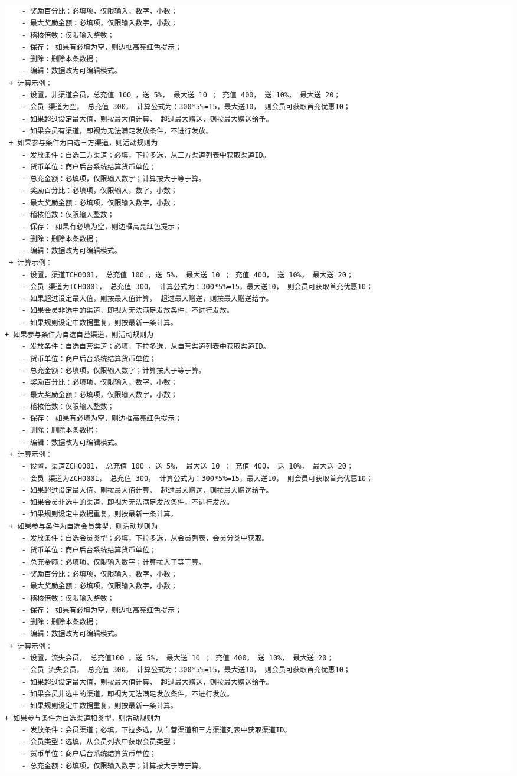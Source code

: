         - 奖励百分比：必填项，仅限输入，数字，小数；
        - 最大奖励金额：必填项，仅限输入数字，小数；
        - 稽核倍数：仅限输入整数；
        - 保存： 如果有必填为空，则边框高亮红色提示；
        - 删除：删除本条数据；
        - 编辑：数据改为可编辑模式。 
     + 计算示例：
        - 设置，非渠道会员，总充值 100 ，送 5%， 最大送 10 ； 充值 400， 送 10%， 最大送 20；  
        - 会员 渠道为空， 总充值 300， 计算公式为：300*5%=15，最大送10， 则会员可获取首充优惠10； 
        - 如果超过设定最大值，则按最大值计算， 超过最大赠送，则按最大赠送给予。
        - 如果会员有渠道，即视为无法满足发放条件，不进行发放。
     + 如果参与条件为自选三方渠道，则活动规则为 
        - 发放条件：自选三方渠道；必填，下拉多选，从三方渠道列表中获取渠道ID。 
        - 货币单位：商户后台系统结算货币单位；
        - 总充金额：必填项，仅限输入数字；计算按大于等于算。
        - 奖励百分比：必填项，仅限输入，数字，小数；
        - 最大奖励金额：必填项，仅限输入数字，小数；
        - 稽核倍数：仅限输入整数；
        - 保存： 如果有必填为空，则边框高亮红色提示；
        - 删除：删除本条数据；
        - 编辑：数据改为可编辑模式。 
     + 计算示例：
        - 设置，渠道TCH0001， 总充值 100 ，送 5%， 最大送 10 ； 充值 400， 送 10%， 最大送 20；  
        - 会员 渠道为TCH0001， 总充值 300， 计算公式为：300*5%=15，最大送10， 则会员可获取首充优惠10； 
        - 如果超过设定最大值，则按最大值计算， 超过最大赠送，则按最大赠送给予。
        - 如果会员非选中的渠道，即视为无法满足发放条件，不进行发放。
        - 如果规则设定中数据重复，则按最新一条计算。
    + 如果参与条件为自选自营渠道，则活动规则为 
        - 发放条件：自选自营渠道；必填，下拉多选，从自营渠道列表中获取渠道ID。 
        - 货币单位：商户后台系统结算货币单位；
        - 总充金额：必填项，仅限输入数字；计算按大于等于算。
        - 奖励百分比：必填项，仅限输入，数字，小数；
        - 最大奖励金额：必填项，仅限输入数字，小数；
        - 稽核倍数：仅限输入整数；
        - 保存： 如果有必填为空，则边框高亮红色提示；
        - 删除：删除本条数据；
        - 编辑：数据改为可编辑模式。 
     + 计算示例：
        - 设置，渠道ZCH0001， 总充值 100 ，送 5%， 最大送 10 ； 充值 400， 送 10%， 最大送 20；  
        - 会员 渠道为ZCH0001， 总充值 300， 计算公式为：300*5%=15，最大送10， 则会员可获取首充优惠10； 
        - 如果超过设定最大值，则按最大值计算， 超过最大赠送，则按最大赠送给予。
        - 如果会员非选中的渠道，即视为无法满足发放条件，不进行发放。
        - 如果规则设定中数据重复，则按最新一条计算。
     + 如果参与条件为自选会员类型，则活动规则为 
        - 发放条件：自选会员类型；必填，下拉多选，从会员列表，会员分类中获取。 
        - 货币单位：商户后台系统结算货币单位；
        - 总充金额：必填项，仅限输入数字；计算按大于等于算。
        - 奖励百分比：必填项，仅限输入，数字，小数；
        - 最大奖励金额：必填项，仅限输入数字，小数；
        - 稽核倍数：仅限输入整数；
        - 保存： 如果有必填为空，则边框高亮红色提示；
        - 删除：删除本条数据；
        - 编辑：数据改为可编辑模式。 
     + 计算示例：
        - 设置，流失会员， 总充值100 ，送 5%， 最大送 10 ； 充值 400， 送 10%， 最大送 20；  
        - 会员 流失会员， 总充值 300， 计算公式为：300*5%=15，最大送10， 则会员可获取首充优惠10； 
        - 如果超过设定最大值，则按最大值计算， 超过最大赠送，则按最大赠送给予。
        - 如果会员非选中的渠道，即视为无法满足发放条件，不进行发放。
        - 如果规则设定中数据重复，则按最新一条计算。
    + 如果参与条件为自选渠道和类型，则活动规则为 
        - 发放条件：会员渠道；必填，下拉多选，从自营渠道和三方渠道列表中获取渠道ID。 
        - 会员类型：选填，从会员列表中获取会员类型；
        - 货币单位：商户后台系统结算货币单位；
        - 总充金额：必填项，仅限输入数字；计算按大于等于算。
